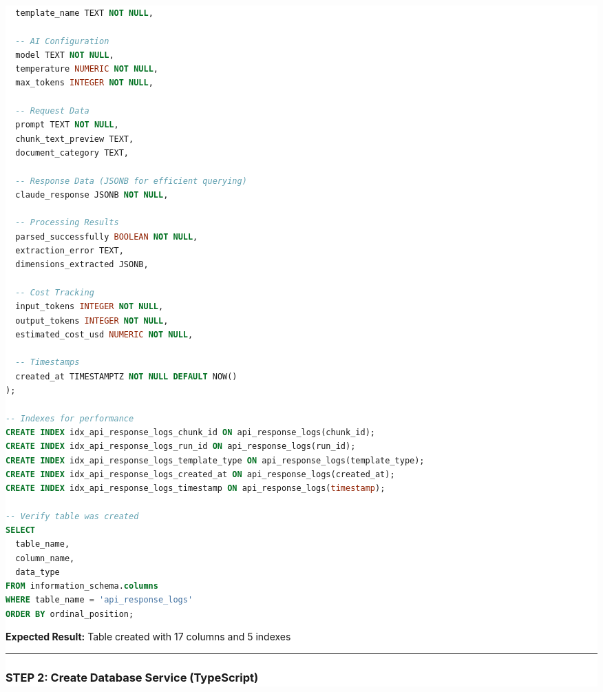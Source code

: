 ```sql
  template_name TEXT NOT NULL,
  
  -- AI Configuration
  model TEXT NOT NULL,
  temperature NUMERIC NOT NULL,
  max_tokens INTEGER NOT NULL,
  
  -- Request Data
  prompt TEXT NOT NULL,
  chunk_text_preview TEXT,
  document_category TEXT,
  
  -- Response Data (JSONB for efficient querying)
  claude_response JSONB NOT NULL,
  
  -- Processing Results
  parsed_successfully BOOLEAN NOT NULL,
  extraction_error TEXT,
  dimensions_extracted JSONB,
  
  -- Cost Tracking
  input_tokens INTEGER NOT NULL,
  output_tokens INTEGER NOT NULL,
  estimated_cost_usd NUMERIC NOT NULL,
  
  -- Timestamps
  created_at TIMESTAMPTZ NOT NULL DEFAULT NOW()
);

-- Indexes for performance
CREATE INDEX idx_api_response_logs_chunk_id ON api_response_logs(chunk_id);
CREATE INDEX idx_api_response_logs_run_id ON api_response_logs(run_id);
CREATE INDEX idx_api_response_logs_template_type ON api_response_logs(template_type);
CREATE INDEX idx_api_response_logs_created_at ON api_response_logs(created_at);
CREATE INDEX idx_api_response_logs_timestamp ON api_response_logs(timestamp);

-- Verify table was created
SELECT 
  table_name,
  column_name,
  data_type
FROM information_schema.columns
WHERE table_name = 'api_response_logs'
ORDER BY ordinal_position;
```

**Expected Result:** Table created with 17 columns and 5 indexes

---

### STEP 2: Create Database Service (TypeScript)
